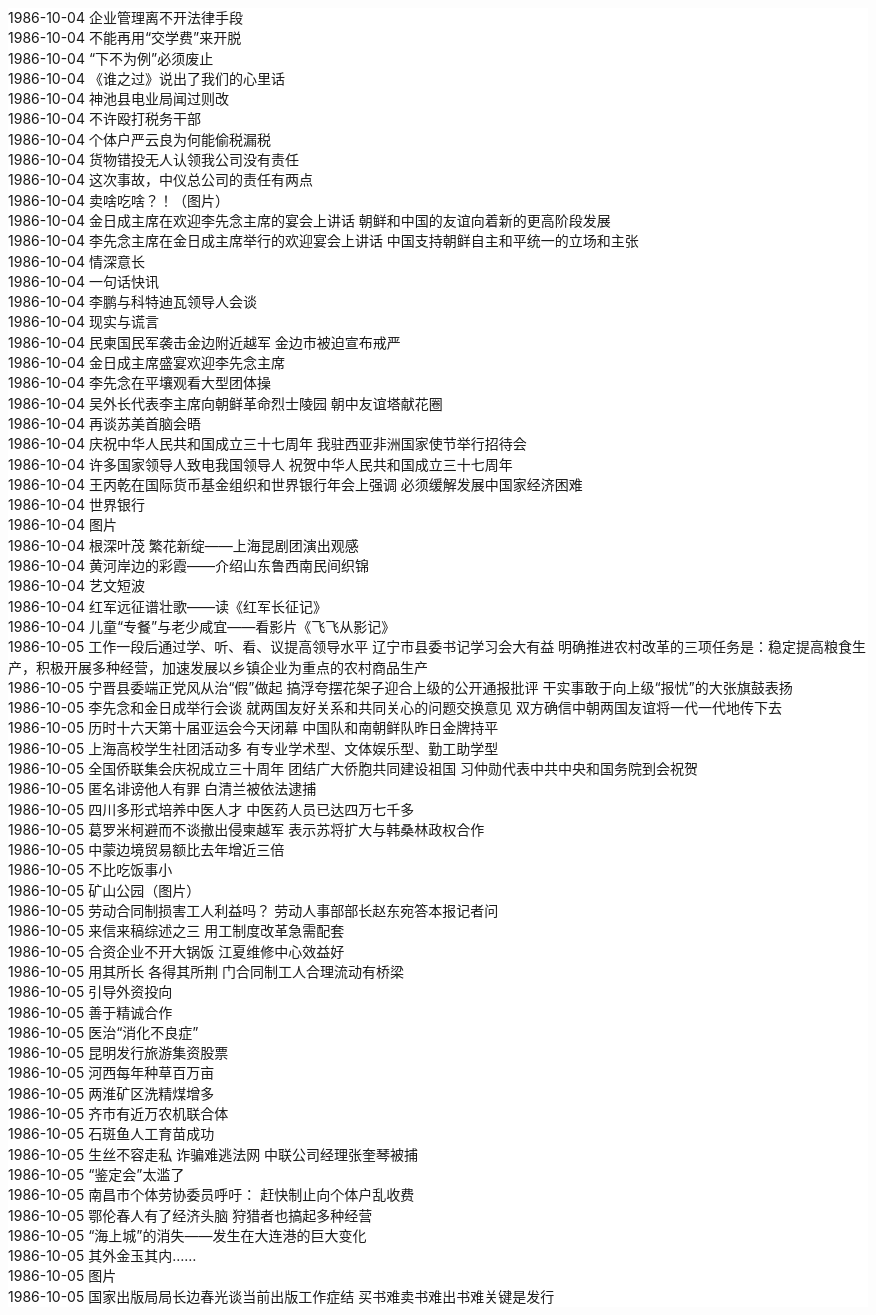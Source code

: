 1986-10-04 企业管理离不开法律手段  
1986-10-04 不能再用“交学费”来开脱  
1986-10-04 “下不为例”必须废止  
1986-10-04 《谁之过》说出了我们的心里话  
1986-10-04 神池县电业局闻过则改  
1986-10-04 不许殴打税务干部  
1986-10-04 个体户严云良为何能偷税漏税  
1986-10-04 货物错投无人认领我公司没有责任  
1986-10-04 这次事故，中仪总公司的责任有两点  
1986-10-04 卖啥吃啥？！（图片）  
1986-10-04 金日成主席在欢迎李先念主席的宴会上讲话  朝鲜和中国的友谊向着新的更高阶段发展  
1986-10-04 李先念主席在金日成主席举行的欢迎宴会上讲话  中国支持朝鲜自主和平统一的立场和主张  
1986-10-04 情深意长  
1986-10-04 一句话快讯  
1986-10-04 李鹏与科特迪瓦领导人会谈  
1986-10-04 现实与谎言  
1986-10-04 民柬国民军袭击金边附近越军  金边市被迫宣布戒严  
1986-10-04 金日成主席盛宴欢迎李先念主席  
1986-10-04 李先念在平壤观看大型团体操  
1986-10-04 吴外长代表李主席向朝鲜革命烈士陵园  朝中友谊塔献花圈  
1986-10-04 再谈苏美首脑会晤  
1986-10-04 庆祝中华人民共和国成立三十七周年  我驻西亚非洲国家使节举行招待会  
1986-10-04 许多国家领导人致电我国领导人  祝贺中华人民共和国成立三十七周年  
1986-10-04 王丙乾在国际货币基金组织和世界银行年会上强调  必须缓解发展中国家经济困难  
1986-10-04 世界银行  
1986-10-04 图片  
1986-10-04 根深叶茂  繁花新绽——上海昆剧团演出观感  
1986-10-04 黄河岸边的彩霞——介绍山东鲁西南民间织锦  
1986-10-04 艺文短波  
1986-10-04 红军远征谱壮歌——读《红军长征记》  
1986-10-04 儿童“专餐”与老少咸宜——看影片《飞飞从影记》  
1986-10-05 工作一段后通过学、听、看、议提高领导水平  辽宁市县委书记学习会大有益  明确推进农村改革的三项任务是：稳定提高粮食生产，积极开展多种经营，加速发展以乡镇企业为重点的农村商品生产  
1986-10-05 宁晋县委端正党风从治“假”做起  搞浮夸摆花架子迎合上级的公开通报批评  干实事敢于向上级“报忧”的大张旗鼓表扬  
1986-10-05 李先念和金日成举行会谈  就两国友好关系和共同关心的问题交换意见  双方确信中朝两国友谊将一代一代地传下去  
1986-10-05 历时十六天第十届亚运会今天闭幕  中国队和南朝鲜队昨日金牌持平  
1986-10-05 上海高校学生社团活动多  有专业学术型、文体娱乐型、勤工助学型  
1986-10-05 全国侨联集会庆祝成立三十周年  团结广大侨胞共同建设祖国  习仲勋代表中共中央和国务院到会祝贺  
1986-10-05 匿名诽谤他人有罪  白清兰被依法逮捕  
1986-10-05 四川多形式培养中医人才  中医药人员已达四万七千多  
1986-10-05 葛罗米柯避而不谈撤出侵柬越军  表示苏将扩大与韩桑林政权合作  
1986-10-05 中蒙边境贸易额比去年增近三倍  
1986-10-05 不比吃饭事小  
1986-10-05 矿山公园（图片）  
1986-10-05 劳动合同制损害工人利益吗？  劳动人事部部长赵东宛答本报记者问  
1986-10-05 来信来稿综述之三  用工制度改革急需配套  
1986-10-05 合资企业不开大锅饭  江夏维修中心效益好  
1986-10-05 用其所长  各得其所荆  门合同制工人合理流动有桥梁  
1986-10-05 引导外资投向  
1986-10-05 善于精诚合作  
1986-10-05 医治“消化不良症”  
1986-10-05 昆明发行旅游集资股票  
1986-10-05 河西每年种草百万亩  
1986-10-05 两淮矿区洗精煤增多  
1986-10-05 齐市有近万农机联合体  
1986-10-05 石斑鱼人工育苗成功  
1986-10-05 生丝不容走私  诈骗难逃法网  中联公司经理张奎琴被捕  
1986-10-05 “鉴定会”太滥了  
1986-10-05 南昌市个体劳协委员呼吁：  赶快制止向个体户乱收费  
1986-10-05 鄂伦春人有了经济头脑  狩猎者也搞起多种经营  
1986-10-05 “海上城”的消失——发生在大连港的巨大变化  
1986-10-05 其外金玉其内……  
1986-10-05 图片  
1986-10-05 国家出版局局长边春光谈当前出版工作症结  买书难卖书难出书难关键是发行  
